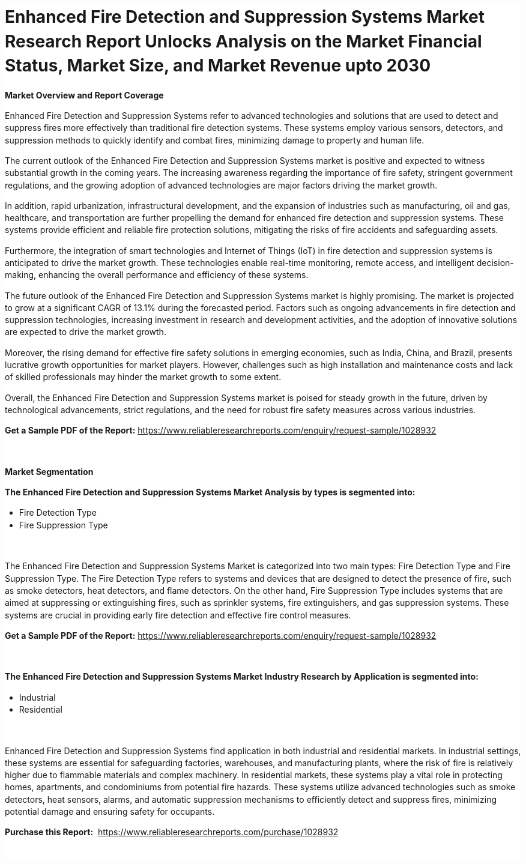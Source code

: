 <p><h1>Enhanced Fire Detection and Suppression Systems Market Research Report Unlocks Analysis on the Market Financial Status, Market Size, and Market Revenue upto 2030</h1></p><p><strong>Market Overview and Report Coverage</strong></p>
<p><p>Enhanced Fire Detection and Suppression Systems refer to advanced technologies and solutions that are used to detect and suppress fires more effectively than traditional fire detection systems. These systems employ various sensors, detectors, and suppression methods to quickly identify and combat fires, minimizing damage to property and human life.</p><p>The current outlook of the Enhanced Fire Detection and Suppression Systems market is positive and expected to witness substantial growth in the coming years. The increasing awareness regarding the importance of fire safety, stringent government regulations, and the growing adoption of advanced technologies are major factors driving the market growth.</p><p>In addition, rapid urbanization, infrastructural development, and the expansion of industries such as manufacturing, oil and gas, healthcare, and transportation are further propelling the demand for enhanced fire detection and suppression systems. These systems provide efficient and reliable fire protection solutions, mitigating the risks of fire accidents and safeguarding assets.</p><p>Furthermore, the integration of smart technologies and Internet of Things (IoT) in fire detection and suppression systems is anticipated to drive the market growth. These technologies enable real-time monitoring, remote access, and intelligent decision-making, enhancing the overall performance and efficiency of these systems.</p><p>The future outlook of the Enhanced Fire Detection and Suppression Systems market is highly promising. The market is projected to grow at a significant CAGR of 13.1% during the forecasted period. Factors such as ongoing advancements in fire detection and suppression technologies, increasing investment in research and development activities, and the adoption of innovative solutions are expected to drive the market growth.</p><p>Moreover, the rising demand for effective fire safety solutions in emerging economies, such as India, China, and Brazil, presents lucrative growth opportunities for market players. However, challenges such as high installation and maintenance costs and lack of skilled professionals may hinder the market growth to some extent.</p><p>Overall, the Enhanced Fire Detection and Suppression Systems market is poised for steady growth in the future, driven by technological advancements, strict regulations, and the need for robust fire safety measures across various industries.</p></p>
<p><strong>Get a Sample PDF of the Report:</strong> <a href="https://www.reliableresearchreports.com/enquiry/request-sample/1028932">https://www.reliableresearchreports.com/enquiry/request-sample/1028932</a></p>
<p>&nbsp;</p>
<p><strong>Market Segmentation</strong></p>
<p><strong>The Enhanced Fire Detection and Suppression Systems Market Analysis by types is segmented into:</strong></p>
<p><ul><li>Fire Detection Type</li><li>Fire Suppression Type</li></ul></p>
<p>&nbsp;</p>
<p><p>The Enhanced Fire Detection and Suppression Systems Market is categorized into two main types: Fire Detection Type and Fire Suppression Type. The Fire Detection Type refers to systems and devices that are designed to detect the presence of fire, such as smoke detectors, heat detectors, and flame detectors. On the other hand, Fire Suppression Type includes systems that are aimed at suppressing or extinguishing fires, such as sprinkler systems, fire extinguishers, and gas suppression systems. These systems are crucial in providing early fire detection and effective fire control measures.</p></p>
<p><strong>Get a Sample PDF of the Report:</strong>&nbsp;<a href="https://www.reliableresearchreports.com/enquiry/request-sample/1028932">https://www.reliableresearchreports.com/enquiry/request-sample/1028932</a></p>
<p>&nbsp;</p>
<p><strong>The Enhanced Fire Detection and Suppression Systems Market Industry Research by Application is segmented into:</strong></p>
<p><ul><li>Industrial</li><li>Residential</li></ul></p>
<p>&nbsp;</p>
<p><p>Enhanced Fire Detection and Suppression Systems find application in both industrial and residential markets. In industrial settings, these systems are essential for safeguarding factories, warehouses, and manufacturing plants, where the risk of fire is relatively higher due to flammable materials and complex machinery. In residential markets, these systems play a vital role in protecting homes, apartments, and condominiums from potential fire hazards. These systems utilize advanced technologies such as smoke detectors, heat sensors, alarms, and automatic suppression mechanisms to efficiently detect and suppress fires, minimizing potential damage and ensuring safety for occupants.</p></p>
<p><strong>Purchase this Report:</strong>&nbsp; <a href="https://www.reliableresearchreports.com/purchase/1028932">https://www.reliableresearchreports.com/purchase/1028932</a></p>
<p>&nbsp;</p>